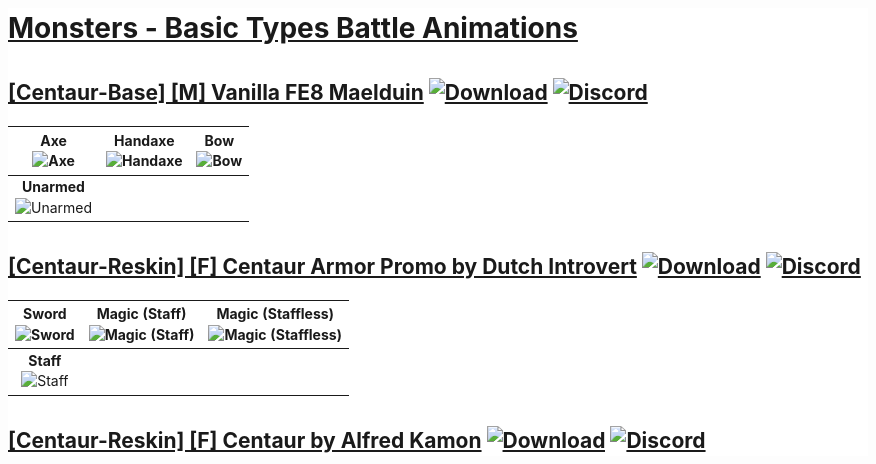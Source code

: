 # [Monsters - Basic Types Battle Animations](./)

## [\[Centaur-Base\] \[M\] Vanilla FE8 Maelduin](https://github.com/Klokinator/FE-Repo/tree/main/Battle%20Animations/Monsters%20-%20Basic%20Types/%5BCentaur-Base%5D%20%5BM%5D%20Vanilla%20FE8%20Maelduin) [![Download](https://img.shields.io/badge/Download--red?style=social&logo=github)](https://minhaskamal.github.io/DownGit/#/home?url=https://github.com/Klokinator/FE-Repo/tree/main/Battle%20Animations/Monsters%20-%20Basic%20Types/%5BCentaur-Base%5D%20%5BM%5D%20Vanilla%20FE8%20Maelduin) [![Discord](https://img.shields.io/badge/Discord--blue?style=social&logo=discord)](https://discord.gg/C7VNGnyTPA)

| <b>Axe</b><br/><img alt="Axe" src="https://raw.githubusercontent.com/Klokinator/FE-Repo/main/Battle%20Animations/Monsters%20-%20Basic%20Types/%5BCentaur-Base%5D%20%5BM%5D%20Vanilla%20FE8%20Maelduin/3.%20Axe/Axe.gif"/> | <b>Handaxe</b><br/><img alt="Handaxe" src="https://raw.githubusercontent.com/Klokinator/FE-Repo/main/Battle%20Animations/Monsters%20-%20Basic%20Types/%5BCentaur-Base%5D%20%5BM%5D%20Vanilla%20FE8%20Maelduin/4.%20Handaxe/Handaxe.gif"/> | <b>Bow</b><br/><img alt="Bow" src="https://raw.githubusercontent.com/Klokinator/FE-Repo/main/Battle%20Animations/Monsters%20-%20Basic%20Types/%5BCentaur-Base%5D%20%5BM%5D%20Vanilla%20FE8%20Maelduin/5.%20Bow/Bow.gif"/> |
| :---: | :---: | :---: |
| <b>Unarmed</b><br/><img alt="Unarmed" src="https://raw.githubusercontent.com/Klokinator/FE-Repo/main/Battle%20Animations/Monsters%20-%20Basic%20Types/%5BCentaur-Base%5D%20%5BM%5D%20Vanilla%20FE8%20Maelduin/8.%20Unarmed/Unarmed.gif"/> |




## [\[Centaur-Reskin\] \[F\] Centaur Armor Promo by Dutch Introvert](https://github.com/Klokinator/FE-Repo/tree/main/Battle%20Animations/Monsters%20-%20Basic%20Types/%5BCentaur-Reskin%5D%20%5BF%5D%20Centaur%20Armor%20Promo%20by%20Dutch%20Introvert) [![Download](https://img.shields.io/badge/Download--red?style=social&logo=github)](https://minhaskamal.github.io/DownGit/#/home?url=https://github.com/Klokinator/FE-Repo/tree/main/Battle%20Animations/Monsters%20-%20Basic%20Types/%5BCentaur-Reskin%5D%20%5BF%5D%20Centaur%20Armor%20Promo%20by%20Dutch%20Introvert) [![Discord](https://img.shields.io/badge/Discord--blue?style=social&logo=discord)](https://discord.gg/C7VNGnyTPA)

| <b>Sword</b><br/><img alt="Sword" src="https://raw.githubusercontent.com/Klokinator/FE-Repo/main/Battle%20Animations/Monsters%20-%20Basic%20Types/%5BCentaur-Reskin%5D%20%5BF%5D%20Centaur%20Armor%20Promo%20by%20Dutch%20Introvert/1.%20Sword/Sword.gif"/> | <b>Magic (Staff)</b><br/><img alt="Magic (Staff)" src="https://raw.githubusercontent.com/Klokinator/FE-Repo/main/Battle%20Animations/Monsters%20-%20Basic%20Types/%5BCentaur-Reskin%5D%20%5BF%5D%20Centaur%20Armor%20Promo%20by%20Dutch%20Introvert/6.%20Magic%20(Staff)/Magic.gif"/> | <b>Magic (Staffless)</b><br/><img alt="Magic (Staffless)" src="https://raw.githubusercontent.com/Klokinator/FE-Repo/main/Battle%20Animations/Monsters%20-%20Basic%20Types/%5BCentaur-Reskin%5D%20%5BF%5D%20Centaur%20Armor%20Promo%20by%20Dutch%20Introvert/6.%20Magic%20(Staffless)/Magic.gif"/> |
| :---: | :---: | :---: |
| <b>Staff</b><br/><img alt="Staff" src="https://raw.githubusercontent.com/Klokinator/FE-Repo/main/Battle%20Animations/Monsters%20-%20Basic%20Types/%5BCentaur-Reskin%5D%20%5BF%5D%20Centaur%20Armor%20Promo%20by%20Dutch%20Introvert/7.%20Staff/Staff.gif"/> |




## [\[Centaur-Reskin\] \[F\] Centaur by Alfred Kamon](https://github.com/Klokinator/FE-Repo/tree/main/Battle%20Animations/Monsters%20-%20Basic%20Types/%5BCentaur-Reskin%5D%20%5BF%5D%20Centaur%20by%20Alfred%20Kamon) [![Download](https://img.shields.io/badge/Download--red?style=social&logo=github)](https://minhaskamal.github.io/DownGit/#/home?url=https://github.com/Klokinator/FE-Repo/tree/main/Battle%20Animations/Monsters%20-%20Basic%20Types/%5BCentaur-Reskin%5D%20%5BF%5D%20Centaur%20by%20Alfred%20Kamon) [![Discord](https://img.shields.io/badge/Discord--blue?style=social&logo=discord)](https://discord.gg/C7VNGnyTPA)
